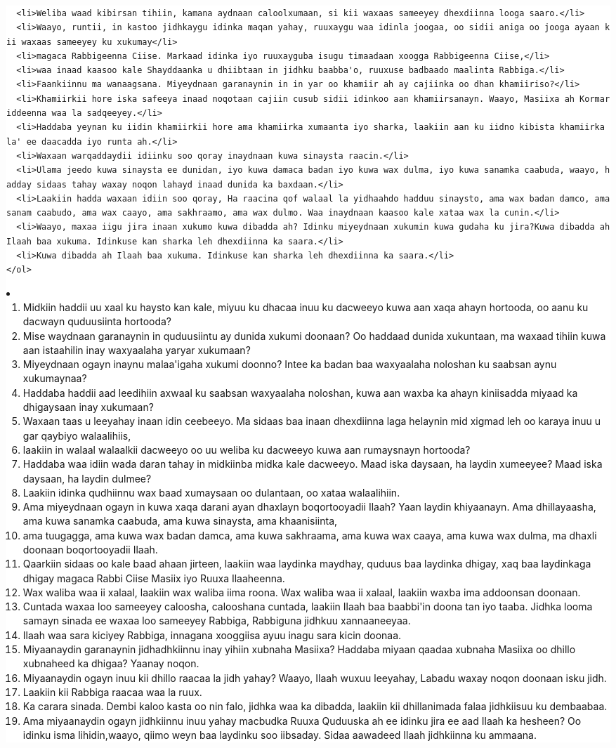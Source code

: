       <li>Weliba waad kibirsan tihiin, kamana aydnaan caloolxumaan, si kii waxaas sameeyey dhexdiinna looga saaro.</li>
      <li>Waayo, runtii, in kastoo jidhkaygu idinka maqan yahay, ruuxaygu waa idinla joogaa, oo sidii aniga oo jooga ayaan kii waxaas sameeyey ku xukumay</li>
      <li>magaca Rabbigeenna Ciise. Markaad idinka iyo ruuxayguba isugu timaadaan xoogga Rabbigeenna Ciise,</li>
      <li>waa inaad kaasoo kale Shayddaanka u dhiibtaan in jidhku baabba'o, ruuxuse badbaado maalinta Rabbiga.</li>
      <li>Faankiinnu ma wanaagsana. Miyeydnaan garanaynin in in yar oo khamiir ah ay cajiinka oo dhan khamiiriso?</li>
      <li>Khamiirkii hore iska safeeya inaad noqotaan cajiin cusub sidii idinkoo aan khamiirsanayn. Waayo, Masiixa ah Kormariddeenna waa la sadqeeyey.</li>
      <li>Haddaba yeynan ku iidin khamiirkii hore ama khamiirka xumaanta iyo sharka, laakiin aan ku iidno kibista khamiirka la' ee daacadda iyo runta ah.</li>
      <li>Waxaan warqaddaydii idiinku soo qoray inaydnaan kuwa sinaysta raacin.</li>
      <li>Ulama jeedo kuwa sinaysta ee dunidan, iyo kuwa damaca badan iyo kuwa wax dulma, iyo kuwa sanamka caabuda, waayo, hadday sidaas tahay waxay noqon lahayd inaad dunida ka baxdaan.</li>
      <li>Laakiin hadda waxaan idiin soo qoray, Ha raacina qof walaal la yidhaahdo hadduu sinaysto, ama wax badan damco, ama sanam caabudo, ama wax caayo, ama sakhraamo, ama wax dulmo. Waa inaydnaan kaasoo kale xataa wax la cunin.</li>
      <li>Waayo, maxaa iigu jira inaan xukumo kuwa dibadda ah? Idinku miyeydnaan xukumin kuwa gudaha ku jira?Kuwa dibadda ah Ilaah baa xukuma. Idinkuse kan sharka leh dhexdiinna ka saara.</li>
      <li>Kuwa dibadda ah Ilaah baa xukuma. Idinkuse kan sharka leh dhexdiinna ka saara.</li>
    </ol>
  </li>
  <li>
    <ol>
      <li>Midkiin haddii uu xaal ku haysto kan kale, miyuu ku dhacaa inuu ku dacweeyo kuwa aan xaqa ahayn hortooda, oo aanu ku dacwayn quduusiinta hortooda?</li>
      <li>Mise waydnaan garanaynin in quduusiintu ay dunida xukumi doonaan? Oo haddaad dunida xukuntaan, ma waxaad tihiin kuwa aan istaahilin inay waxyaalaha yaryar xukumaan?</li>
      <li>Miyeydnaan ogayn inaynu malaa'igaha xukumi doonno? Intee ka badan baa waxyaalaha noloshan ku saabsan aynu xukumaynaa?</li>
      <li>Haddaba haddii aad leedihiin axwaal ku saabsan waxyaalaha noloshan, kuwa aan waxba ka ahayn kiniisadda miyaad ka dhigaysaan inay xukumaan?</li>
      <li>Waxaan taas u leeyahay inaan idin ceebeeyo. Ma sidaas baa inaan dhexdiinna laga helaynin mid xigmad leh oo karaya inuu u gar qaybiyo walaalihiis,</li>
      <li>laakiin in walaal walaalkii dacweeyo oo uu weliba ku dacweeyo kuwa aan rumaysnayn hortooda?</li>
      <li>Haddaba waa idiin wada daran tahay in midkiinba midka kale dacweeyo. Maad iska daysaan, ha laydin xumeeyee? Maad iska daysaan, ha laydin dulmee?</li>
      <li>Laakiin idinka qudhiinnu wax baad xumaysaan oo dulantaan, oo xataa walaalihiin.</li>
      <li>Ama miyeydnaan ogayn in kuwa xaqa darani ayan dhaxlayn boqortooyadii Ilaah? Yaan laydin khiyaanayn. Ama dhillayaasha, ama kuwa sanamka caabuda, ama kuwa sinaysta, ama khaanisiinta,</li>
      <li>ama tuugagga, ama kuwa wax badan damca, ama kuwa sakhraama, ama kuwa wax caaya, ama kuwa wax dulma, ma dhaxli doonaan boqortooyadii Ilaah.</li>
      <li>Qaarkiin sidaas oo kale baad ahaan jirteen, laakiin waa laydinka maydhay, quduus baa laydinka dhigay, xaq baa laydinkaga dhigay magaca Rabbi Ciise Masiix iyo Ruuxa Ilaaheenna.</li>
      <li>Wax waliba waa ii xalaal, laakiin wax waliba iima roona. Wax waliba waa ii xalaal, laakiin waxba ima addoonsan doonaan.</li>
      <li>Cuntada waxaa loo sameeyey caloosha, calooshana cuntada, laakiin Ilaah baa baabbi'in doona tan iyo taaba. Jidhka looma samayn sinada ee waxaa loo sameeyey Rabbiga, Rabbiguna jidhkuu xannaaneeyaa.</li>
      <li>Ilaah waa sara kiciyey Rabbiga, innagana xooggiisa ayuu inagu sara kicin doonaa.</li>
      <li>Miyaanaydin garanaynin jidhadhkiinnu inay yihiin xubnaha Masiixa? Haddaba miyaan qaadaa xubnaha Masiixa oo dhillo xubnaheed ka dhigaa? Yaanay noqon.</li>
      <li>Miyaanaydin ogayn inuu kii dhillo raacaa la jidh yahay? Waayo, Ilaah wuxuu leeyahay, Labadu waxay noqon doonaan isku jidh.</li>
      <li>Laakiin kii Rabbiga raacaa waa la ruux.</li>
      <li>Ka carara sinada. Dembi kaloo kasta oo nin falo, jidhka waa ka dibadda, laakiin kii dhillanimada falaa jidhkiisuu ku dembaabaa.</li>
      <li>Ama miyaanaydin ogayn jidhkiinnu inuu yahay macbudka Ruuxa Quduuska ah ee idinku jira ee aad Ilaah ka hesheen? Oo idinku isma lihidin,waayo, qiimo weyn baa laydinku soo iibsaday. Sidaa aawadeed Ilaah jidhkiinna ku ammaana.</li>
